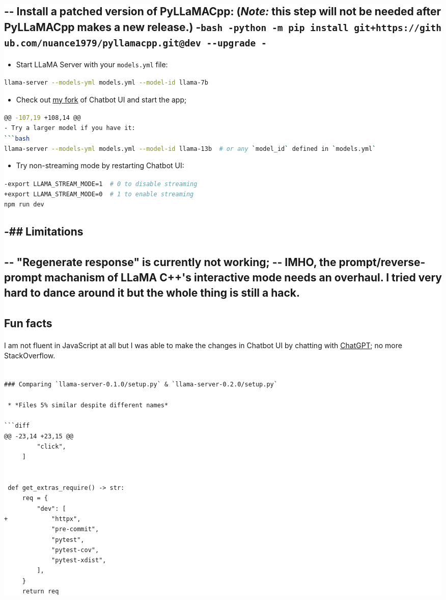 -- Install a patched version of PyLLaMACpp: (*Note:* this step will not be needed **after** PyLLaMACpp makes a new release.)
-```bash
-python -m pip install git+https://github.com/nuance1979/pyllamacpp.git@dev --upgrade
-```
-
 - Start LLaMA Server with your `models.yml` file:
 ```bash
 llama-server --models-yml models.yml --model-id llama-7b
 ```
 
 - Check out [my fork](https://github.com/nuance1979/chatbot-ui) of Chatbot UI and start the app;
 ```bash
@@ -107,19 +108,14 @@
 - Try a larger model if you have it:
 ```bash
 llama-server --models-yml models.yml --model-id llama-13b  # or any `model_id` defined in `models.yml`
 ```
 
 - Try non-streaming mode by restarting Chatbot UI:
 ```bash
-export LLAMA_STREAM_MODE=1  # 0 to disable streaming
+export LLAMA_STREAM_MODE=0  # 1 to enable streaming
 npm run dev
 ```
 
-## Limitations
-
-- "Regenerate response" is currently not working;
-- IMHO, the prompt/reverse-prompt machanism of LLaMA C++'s interactive mode needs an overhaul. I tried very hard to dance around it but the whole thing is still a hack.
-
 ## Fun facts
 
 I am not fluent in JavaScript at all but I was able to make the changes in Chatbot UI by chatting with [ChatGPT](https://chat.openai.com); no more StackOverflow.
```

### Comparing `llama-server-0.1.0/setup.py` & `llama-server-0.2.0/setup.py`

 * *Files 5% similar despite different names*

```diff
@@ -23,14 +23,15 @@
         "click",
     ]
 
 
 def get_extras_require() -> str:
     req = {
         "dev": [
+            "httpx",
             "pre-commit",
             "pytest",
             "pytest-cov",
             "pytest-xdist",
         ],
     }
     return req
```

